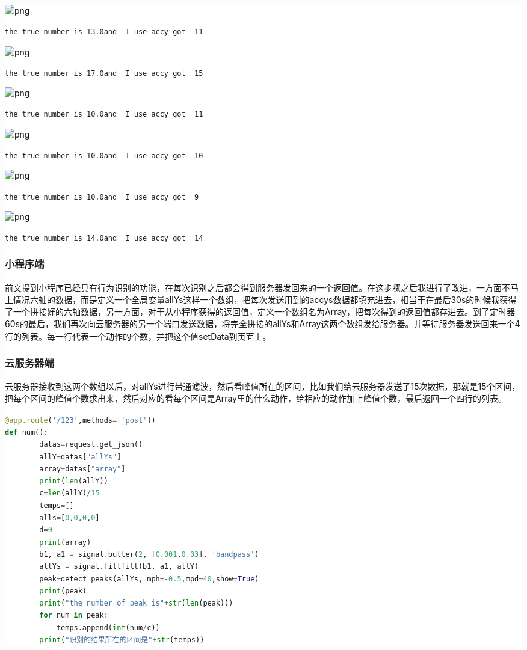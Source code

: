 
![png](output_26_0.png)


    the true number is 13.0and  I use accy got  11
    


![png](output_26_2.png)


    the true number is 17.0and  I use accy got  15
    


![png](output_26_4.png)


    the true number is 10.0and  I use accy got  11
    


![png](output_26_6.png)


    the true number is 10.0and  I use accy got  10
    


![png](output_26_8.png)


    the true number is 10.0and  I use accy got  9
    


![png](output_26_10.png)


    the true number is 14.0and  I use accy got  14
    

### 小程序端

前文提到小程序已经具有行为识别的功能，在每次识别之后都会得到服务器发回来的一个返回值。在这步骤之后我进行了改进，一方面不马上情况六轴的数据，而是定义一个全局变量allYs这样一个数组，把每次发送用到的accys数据都填充进去，相当于在最后30s的时候我获得了一个拼接好的六轴数据，另一方面，对于从小程序获得的返回值，定义一个数组名为Array，把每次得到的返回值都存进去。到了定时器60s的最后，我们再次向云服务器的另一个端口发送数据，将完全拼接的allYs和Array这两个数组发给服务器。并等待服务器发送回来一个4行的列表。每一行代表一个动作的个数，并把这个值setData到页面上。

### 云服务器端

云服务器接收到这两个数组以后，对allYs进行带通滤波，然后看峰值所在的区间，比如我们给云服务器发送了15次数据，那就是15个区间，把每个区间的峰值个数求出来，然后对应的看每个区间是Array里的什么动作，给相应的动作加上峰值个数，最后返回一个四行的列表。


```python
@app.route('/123',methods=['post'])
def num():
        datas=request.get_json()
        allY=datas["allYs"]
        array=datas["array"]
        print(len(allY))
        c=len(allY)/15
        temps=[]
        alls=[0,0,0,0]
        d=0
        print(array)
        b1, a1 = signal.butter(2, [0.001,0.03], 'bandpass')
        allYs = signal.filtfilt(b1, a1, allY)
        peak=detect_peaks(allYs, mph=-0.5,mpd=40,show=True)
        print(peak)
        print("the number of peak is"+str(len(peak)))
        for num in peak:
            temps.append(int(num/c))
        print("识别的结果所在的区间是"+str(temps))
```